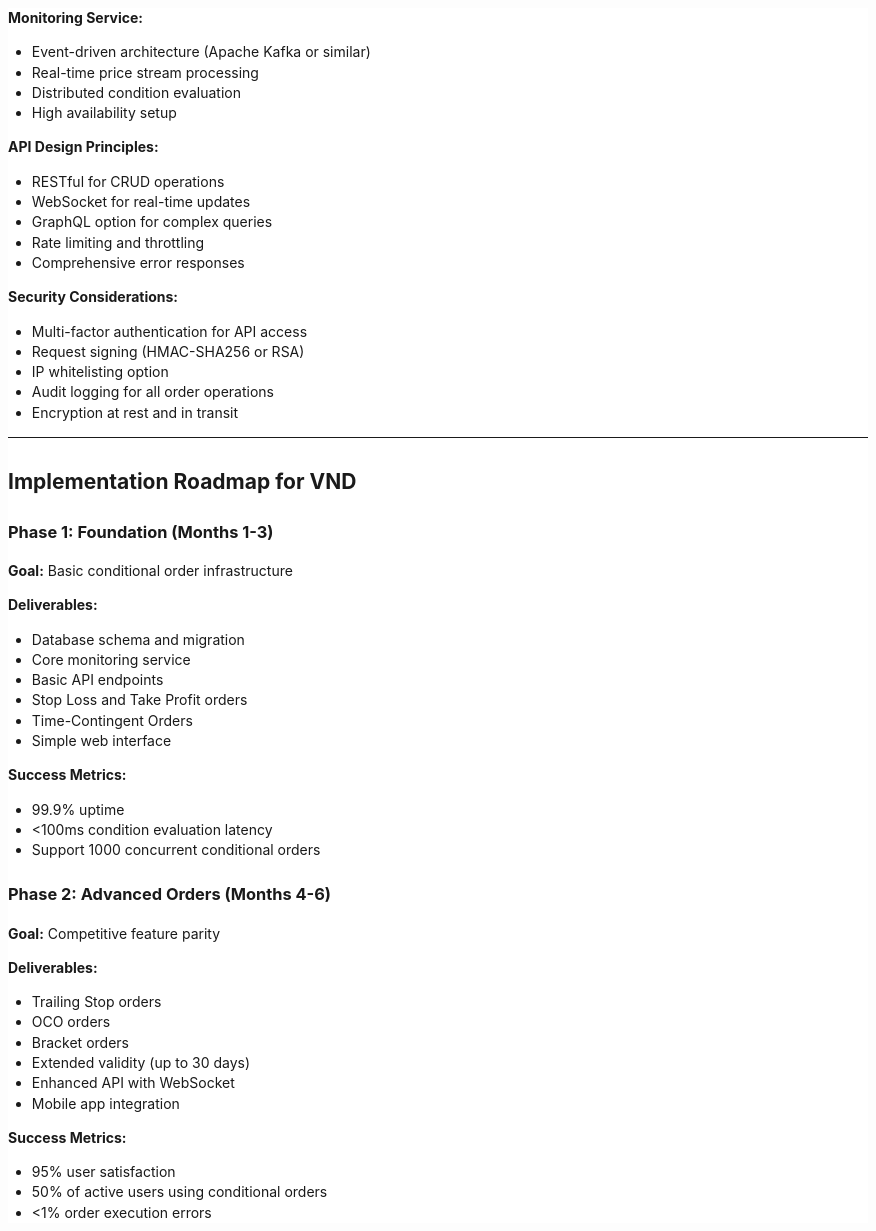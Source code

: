 **Monitoring Service:**
- Event-driven architecture (Apache Kafka or similar)
- Real-time price stream processing
- Distributed condition evaluation
- High availability setup

**API Design Principles:**
- RESTful for CRUD operations
- WebSocket for real-time updates
- GraphQL option for complex queries
- Rate limiting and throttling
- Comprehensive error responses

**Security Considerations:**
- Multi-factor authentication for API access
- Request signing (HMAC-SHA256 or RSA)
- IP whitelisting option
- Audit logging for all order operations
- Encryption at rest and in transit

---

## Implementation Roadmap for VND

### Phase 1: Foundation (Months 1-3)
**Goal:** Basic conditional order infrastructure

**Deliverables:**
- Database schema and migration
- Core monitoring service
- Basic API endpoints
- Stop Loss and Take Profit orders
- Time-Contingent Orders
- Simple web interface

**Success Metrics:**
- 99.9% uptime
- <100ms condition evaluation latency
- Support 1000 concurrent conditional orders

### Phase 2: Advanced Orders (Months 4-6)
**Goal:** Competitive feature parity

**Deliverables:**
- Trailing Stop orders
- OCO orders
- Bracket orders
- Extended validity (up to 30 days)
- Enhanced API with WebSocket
- Mobile app integration

**Success Metrics:**
- 95% user satisfaction
- 50% of active users using conditional orders
- <1% order execution errors
